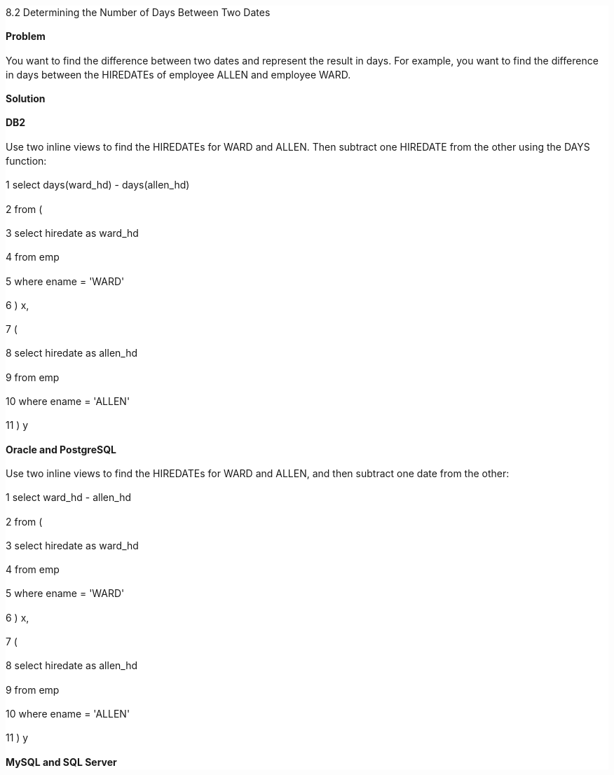 8.2 Determining the Number of Days Between Two Dates

**Problem**

You want to find the difference between two dates and represent the
result in days. For example, you want to find the difference in days
between the HIREDATEs of employee ALLEN and employee WARD.

**Solution**

**DB2**

Use two inline views to find the HIREDATEs for WARD and ALLEN. Then
subtract one HIREDATE from the other using the DAYS function:

1 select days(ward_hd) - days(allen_hd)

2 from (

3 select hiredate as ward_hd

4 from emp

5 where ename = \'WARD\'

6 ) x,

7 (

8 select hiredate as allen_hd

9 from emp

10 where ename = \'ALLEN\'

11 ) y

**Oracle and PostgreSQL**

Use two inline views to find the HIREDATEs for WARD and ALLEN, and then
subtract one date from the other:

1 select ward_hd - allen_hd

2 from (

3 select hiredate as ward_hd

4 from emp

5 where ename = \'WARD\'

6 ) x,

7 (

8 select hiredate as allen_hd

9 from emp

10 where ename = \'ALLEN\'

11 ) y

**MySQL and SQL Server**
